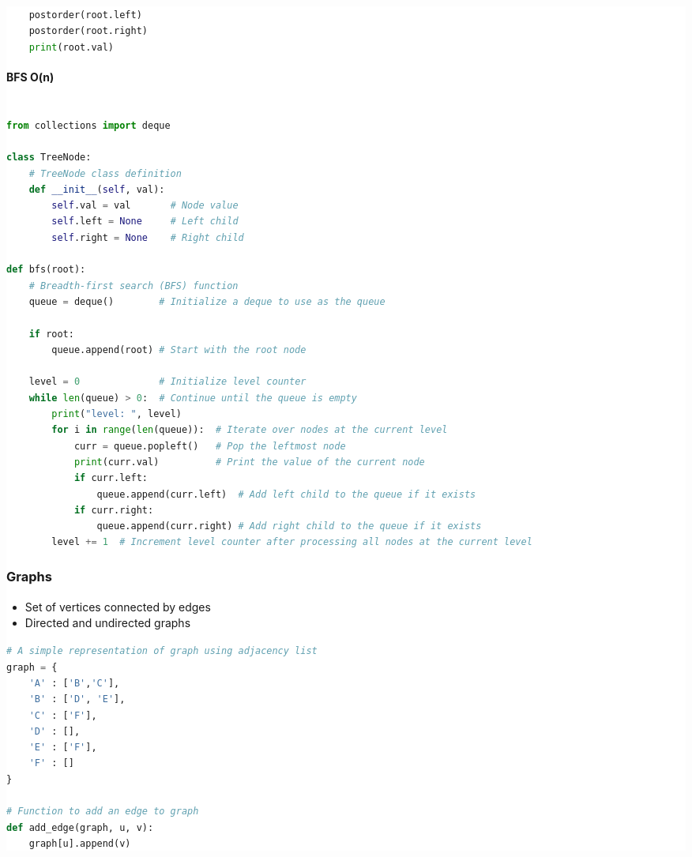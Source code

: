 ```python
    postorder(root.left)
    postorder(root.right)
    print(root.val)
```

#### BFS O(n)

```python

from collections import deque

class TreeNode:
    # TreeNode class definition
    def __init__(self, val):
        self.val = val       # Node value
        self.left = None     # Left child
        self.right = None    # Right child

def bfs(root):
    # Breadth-first search (BFS) function
    queue = deque()        # Initialize a deque to use as the queue

    if root:
        queue.append(root) # Start with the root node

    level = 0              # Initialize level counter
    while len(queue) > 0:  # Continue until the queue is empty
        print("level: ", level)
        for i in range(len(queue)):  # Iterate over nodes at the current level
            curr = queue.popleft()   # Pop the leftmost node
            print(curr.val)          # Print the value of the current node
            if curr.left:
                queue.append(curr.left)  # Add left child to the queue if it exists
            if curr.right:
                queue.append(curr.right) # Add right child to the queue if it exists
        level += 1  # Increment level counter after processing all nodes at the current level

```

### Graphs

- Set of vertices connected by edges
- Directed and undirected graphs

```python
# A simple representation of graph using adjacency list
graph = {
    'A' : ['B','C'],
    'B' : ['D', 'E'],
    'C' : ['F'],
    'D' : [],
    'E' : ['F'],
    'F' : []
}

# Function to add an edge to graph
def add_edge(graph, u, v):
    graph[u].append(v)

```
